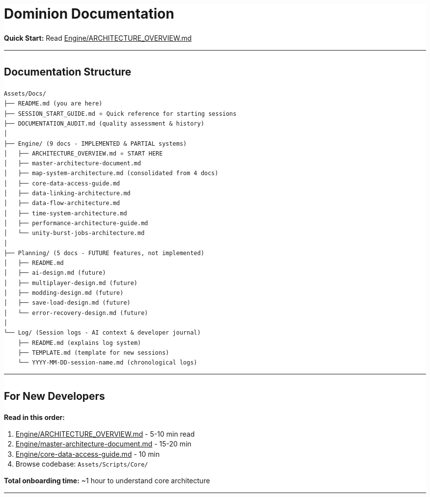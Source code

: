 # Dominion Documentation

**Quick Start:** Read [Engine/ARCHITECTURE_OVERVIEW.md](Engine/ARCHITECTURE_OVERVIEW.md)

---

## Documentation Structure

```
Assets/Docs/
├── README.md (you are here)
├── SESSION_START_GUIDE.md ⭐ Quick reference for starting sessions
├── DOCUMENTATION_AUDIT.md (quality assessment & history)
│
├── Engine/ (9 docs - IMPLEMENTED & PARTIAL systems)
│   ├── ARCHITECTURE_OVERVIEW.md ⭐ START HERE
│   ├── master-architecture-document.md
│   ├── map-system-architecture.md (consolidated from 4 docs)
│   ├── core-data-access-guide.md
│   ├── data-linking-architecture.md
│   ├── data-flow-architecture.md
│   ├── time-system-architecture.md
│   ├── performance-architecture-guide.md
│   └── unity-burst-jobs-architecture.md
│
├── Planning/ (5 docs - FUTURE features, not implemented)
│   ├── README.md
│   ├── ai-design.md (future)
│   ├── multiplayer-design.md (future)
│   ├── modding-design.md (future)
│   ├── save-load-design.md (future)
│   └── error-recovery-design.md (future)
│
└── Log/ (Session logs - AI context & developer journal)
    ├── README.md (explains log system)
    ├── TEMPLATE.md (template for new sessions)
    └── YYYY-MM-DD-session-name.md (chronological logs)
```

---

## For New Developers

**Read in this order:**
1. [Engine/ARCHITECTURE_OVERVIEW.md](Engine/ARCHITECTURE_OVERVIEW.md) - 5-10 min read
2. [Engine/master-architecture-document.md](Engine/master-architecture-document.md) - 15-20 min
3. [Engine/core-data-access-guide.md](Engine/core-data-access-guide.md) - 10 min
4. Browse codebase: `Assets/Scripts/Core/`

**Total onboarding time:** ~1 hour to understand core architecture

---